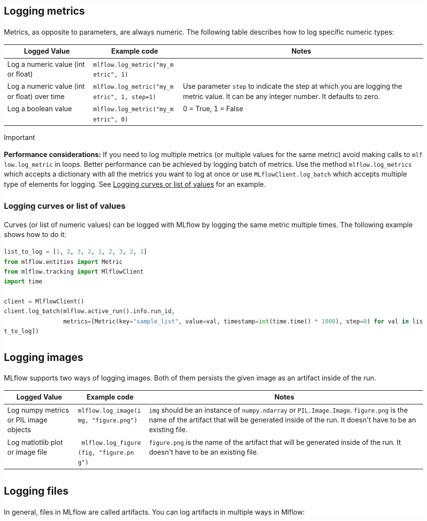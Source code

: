 ## Logging metrics

Metrics, as opposite to parameters, are always numeric. The following table describes how to log specific numeric types:

|Logged Value|Example code| Notes|
|----|----|----|
|Log a numeric value (int or float) | `mlflow.log_metric("my_metric", 1)`| |
|Log a numeric value (int or float) over time | `mlflow.log_metric("my_metric", 1, step=1)`| Use parameter `step` to indicate the step at which you are logging the metric value. It can be any integer number. It defaults to zero. |
|Log a boolean value | `mlflow.log_metric("my_metric", 0)`| 0 = True, 1 = False|

> [!IMPORTANT]
> __Performance considerations:__ If you need to log multiple metrics (or multiple values for the same metric) avoid making calls to `mlflow.log_metric` in loops. Better performance can be achieved by logging batch of metrics. Use the method `mlflow.log_metrics` which accepts a dictionary with all the metrics you want to log at once or use `MLflowClient.log_batch` which accepts multiple type of elements for logging. See [Logging curves or list of values](#logging-curves-or-list-of-values) for an example.

### Logging curves or list of values

Curves (or list of numeric values) can be logged with MLflow by logging the same metric multiple times. The following example shows how to do it:

```python
list_to_log = [1, 2, 3, 2, 1, 2, 3, 2, 1]
from mlflow.entities import Metric
from mlflow.tracking import MlflowClient
import time

client = MlflowClient()
client.log_batch(mlflow.active_run().info.run_id, 
                 metrics=[Metric(key="sample_list", value=val, timestamp=int(time.time() * 1000), step=0) for val in list_to_log])
```

## Logging images

MLflow supports two ways of logging images. Both of them persists the given image as an artifact inside of the run.

|Logged Value|Example code| Notes|
|----|----|----|
|Log numpy metrics or PIL image objects|`mlflow.log_image(img, "figure.png")`| `img` should be an instance of `numpy.ndarray` or `PIL.Image.Image`. `figure.png` is the name of the artifact that will be generated inside of the run. It doesn't have to be an existing file.|
|Log matlotlib plot or image file|` mlflow.log_figure(fig, "figure.png")`| `figure.png` is the name of the artifact that will be generated inside of the run. It doesn't have to be an existing file. |

## Logging files

In general, files in MLflow are called artifacts. You can log artifacts in multiple ways in Mlflow:
